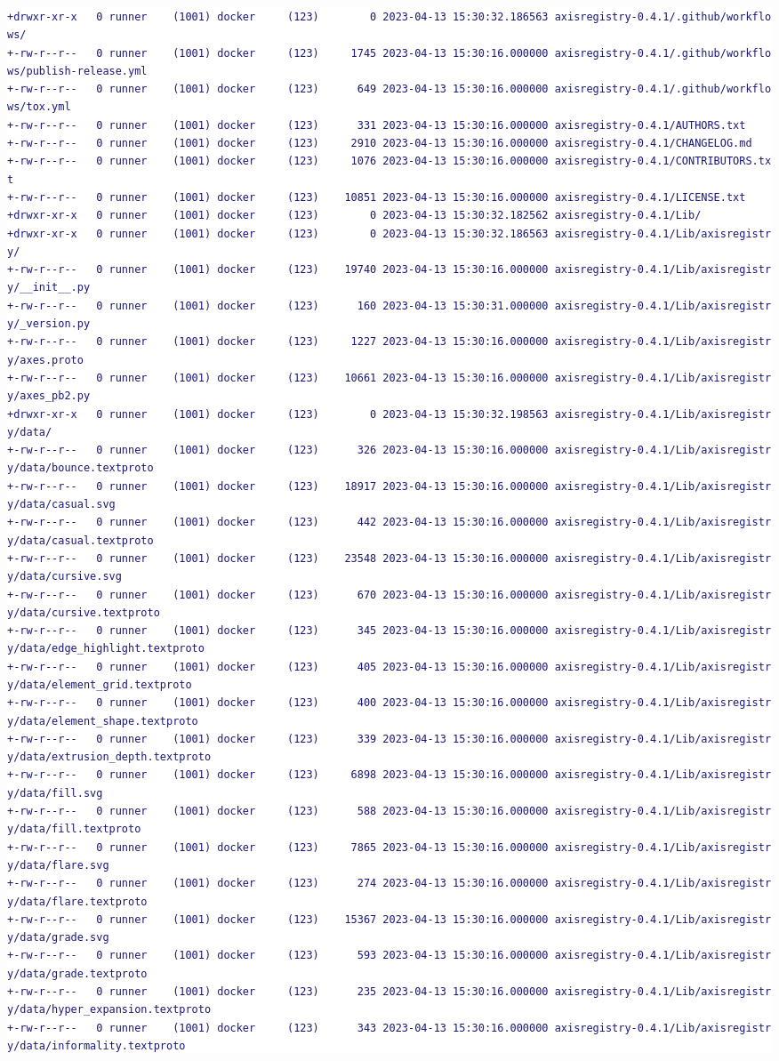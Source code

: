 ```diff
+drwxr-xr-x   0 runner    (1001) docker     (123)        0 2023-04-13 15:30:32.186563 axisregistry-0.4.1/.github/workflows/
+-rw-r--r--   0 runner    (1001) docker     (123)     1745 2023-04-13 15:30:16.000000 axisregistry-0.4.1/.github/workflows/publish-release.yml
+-rw-r--r--   0 runner    (1001) docker     (123)      649 2023-04-13 15:30:16.000000 axisregistry-0.4.1/.github/workflows/tox.yml
+-rw-r--r--   0 runner    (1001) docker     (123)      331 2023-04-13 15:30:16.000000 axisregistry-0.4.1/AUTHORS.txt
+-rw-r--r--   0 runner    (1001) docker     (123)     2910 2023-04-13 15:30:16.000000 axisregistry-0.4.1/CHANGELOG.md
+-rw-r--r--   0 runner    (1001) docker     (123)     1076 2023-04-13 15:30:16.000000 axisregistry-0.4.1/CONTRIBUTORS.txt
+-rw-r--r--   0 runner    (1001) docker     (123)    10851 2023-04-13 15:30:16.000000 axisregistry-0.4.1/LICENSE.txt
+drwxr-xr-x   0 runner    (1001) docker     (123)        0 2023-04-13 15:30:32.182562 axisregistry-0.4.1/Lib/
+drwxr-xr-x   0 runner    (1001) docker     (123)        0 2023-04-13 15:30:32.186563 axisregistry-0.4.1/Lib/axisregistry/
+-rw-r--r--   0 runner    (1001) docker     (123)    19740 2023-04-13 15:30:16.000000 axisregistry-0.4.1/Lib/axisregistry/__init__.py
+-rw-r--r--   0 runner    (1001) docker     (123)      160 2023-04-13 15:30:31.000000 axisregistry-0.4.1/Lib/axisregistry/_version.py
+-rw-r--r--   0 runner    (1001) docker     (123)     1227 2023-04-13 15:30:16.000000 axisregistry-0.4.1/Lib/axisregistry/axes.proto
+-rw-r--r--   0 runner    (1001) docker     (123)    10661 2023-04-13 15:30:16.000000 axisregistry-0.4.1/Lib/axisregistry/axes_pb2.py
+drwxr-xr-x   0 runner    (1001) docker     (123)        0 2023-04-13 15:30:32.198563 axisregistry-0.4.1/Lib/axisregistry/data/
+-rw-r--r--   0 runner    (1001) docker     (123)      326 2023-04-13 15:30:16.000000 axisregistry-0.4.1/Lib/axisregistry/data/bounce.textproto
+-rw-r--r--   0 runner    (1001) docker     (123)    18917 2023-04-13 15:30:16.000000 axisregistry-0.4.1/Lib/axisregistry/data/casual.svg
+-rw-r--r--   0 runner    (1001) docker     (123)      442 2023-04-13 15:30:16.000000 axisregistry-0.4.1/Lib/axisregistry/data/casual.textproto
+-rw-r--r--   0 runner    (1001) docker     (123)    23548 2023-04-13 15:30:16.000000 axisregistry-0.4.1/Lib/axisregistry/data/cursive.svg
+-rw-r--r--   0 runner    (1001) docker     (123)      670 2023-04-13 15:30:16.000000 axisregistry-0.4.1/Lib/axisregistry/data/cursive.textproto
+-rw-r--r--   0 runner    (1001) docker     (123)      345 2023-04-13 15:30:16.000000 axisregistry-0.4.1/Lib/axisregistry/data/edge_highlight.textproto
+-rw-r--r--   0 runner    (1001) docker     (123)      405 2023-04-13 15:30:16.000000 axisregistry-0.4.1/Lib/axisregistry/data/element_grid.textproto
+-rw-r--r--   0 runner    (1001) docker     (123)      400 2023-04-13 15:30:16.000000 axisregistry-0.4.1/Lib/axisregistry/data/element_shape.textproto
+-rw-r--r--   0 runner    (1001) docker     (123)      339 2023-04-13 15:30:16.000000 axisregistry-0.4.1/Lib/axisregistry/data/extrusion_depth.textproto
+-rw-r--r--   0 runner    (1001) docker     (123)     6898 2023-04-13 15:30:16.000000 axisregistry-0.4.1/Lib/axisregistry/data/fill.svg
+-rw-r--r--   0 runner    (1001) docker     (123)      588 2023-04-13 15:30:16.000000 axisregistry-0.4.1/Lib/axisregistry/data/fill.textproto
+-rw-r--r--   0 runner    (1001) docker     (123)     7865 2023-04-13 15:30:16.000000 axisregistry-0.4.1/Lib/axisregistry/data/flare.svg
+-rw-r--r--   0 runner    (1001) docker     (123)      274 2023-04-13 15:30:16.000000 axisregistry-0.4.1/Lib/axisregistry/data/flare.textproto
+-rw-r--r--   0 runner    (1001) docker     (123)    15367 2023-04-13 15:30:16.000000 axisregistry-0.4.1/Lib/axisregistry/data/grade.svg
+-rw-r--r--   0 runner    (1001) docker     (123)      593 2023-04-13 15:30:16.000000 axisregistry-0.4.1/Lib/axisregistry/data/grade.textproto
+-rw-r--r--   0 runner    (1001) docker     (123)      235 2023-04-13 15:30:16.000000 axisregistry-0.4.1/Lib/axisregistry/data/hyper_expansion.textproto
+-rw-r--r--   0 runner    (1001) docker     (123)      343 2023-04-13 15:30:16.000000 axisregistry-0.4.1/Lib/axisregistry/data/informality.textproto
```